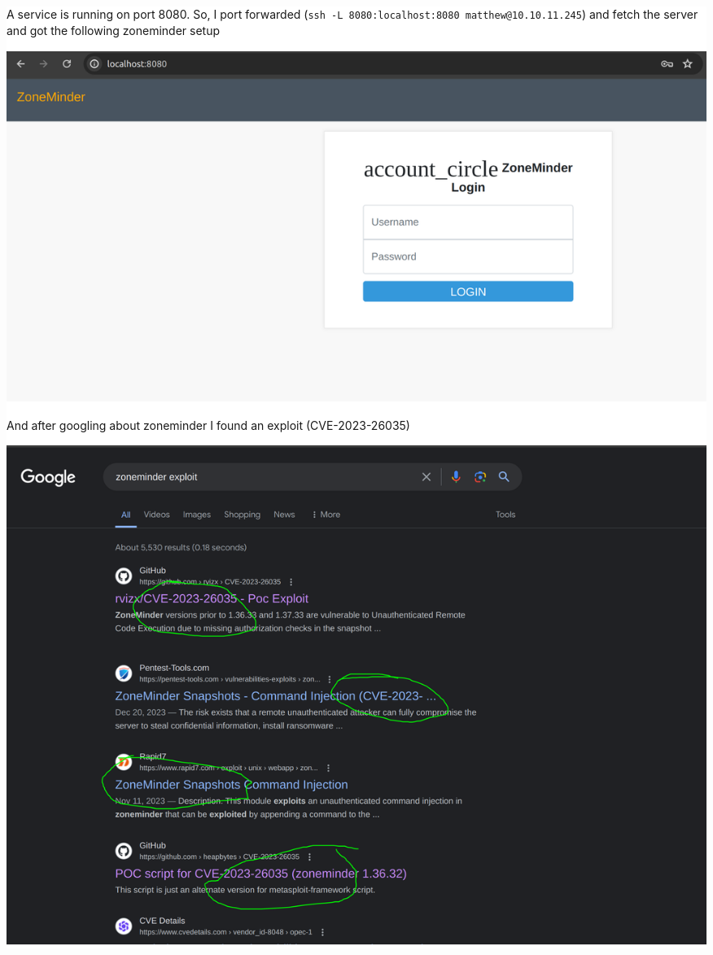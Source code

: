A service is running on port 8080.  So, I port forwarded (`ssh -L 8080:localhost:8080 matthew@10.10.11.245`) and fetch the server and got the following zoneminder setup

![](images/Pasted%20image%2020240407015504.png)

And after googling about zoneminder I found an exploit (CVE-2023-26035)

![](images/Pasted%20image%2020240407015941.png)

